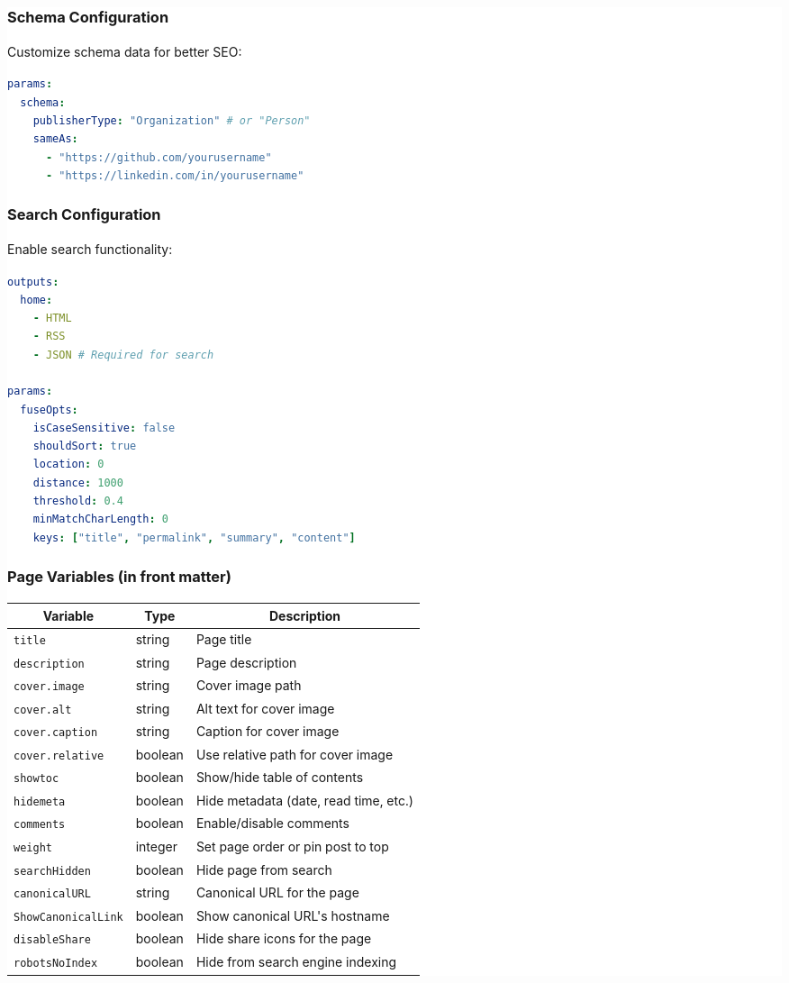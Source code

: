 ### Schema Configuration

Customize schema data for better SEO:

```yaml
params:
  schema:
    publisherType: "Organization" # or "Person"
    sameAs:
      - "https://github.com/yourusername"
      - "https://linkedin.com/in/yourusername"
```

### Search Configuration

Enable search functionality:

```yaml
outputs:
  home:
    - HTML
    - RSS
    - JSON # Required for search

params:
  fuseOpts:
    isCaseSensitive: false
    shouldSort: true
    location: 0
    distance: 1000
    threshold: 0.4
    minMatchCharLength: 0
    keys: ["title", "permalink", "summary", "content"]
```

### Page Variables (in front matter)

| Variable | Type | Description |
|----------|------|-------------|
| `title` | string | Page title |
| `description` | string | Page description |
| `cover.image` | string | Cover image path |
| `cover.alt` | string | Alt text for cover image |
| `cover.caption` | string | Caption for cover image |
| `cover.relative` | boolean | Use relative path for cover image |
| `showtoc` | boolean | Show/hide table of contents |
| `hidemeta` | boolean | Hide metadata (date, read time, etc.) |
| `comments` | boolean | Enable/disable comments |
| `weight` | integer | Set page order or pin post to top |
| `searchHidden` | boolean | Hide page from search |
| `canonicalURL` | string | Canonical URL for the page |
| `ShowCanonicalLink` | boolean | Show canonical URL's hostname |
| `disableShare` | boolean | Hide share icons for the page |
| `robotsNoIndex` | boolean | Hide from search engine indexing |
